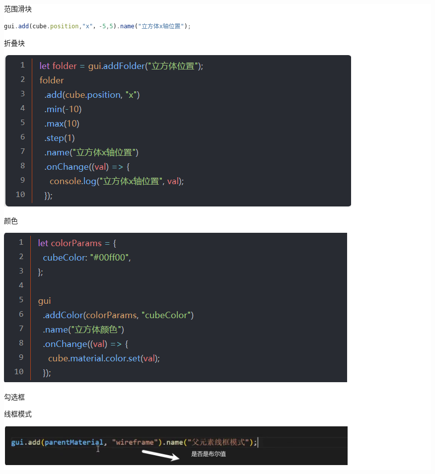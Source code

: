 范围滑块

```js
gui.add(cube.position,"x"，-5,5).name("立方体x轴位置");
```

折叠块

![image-20240228141408412](img/image-20240228141408412.png)

颜色

![image-20240228141431365](img/image-20240228141431365.png)

勾选框

线框模式

![image-20240228141459461](img/image-20240228141459461.png)
